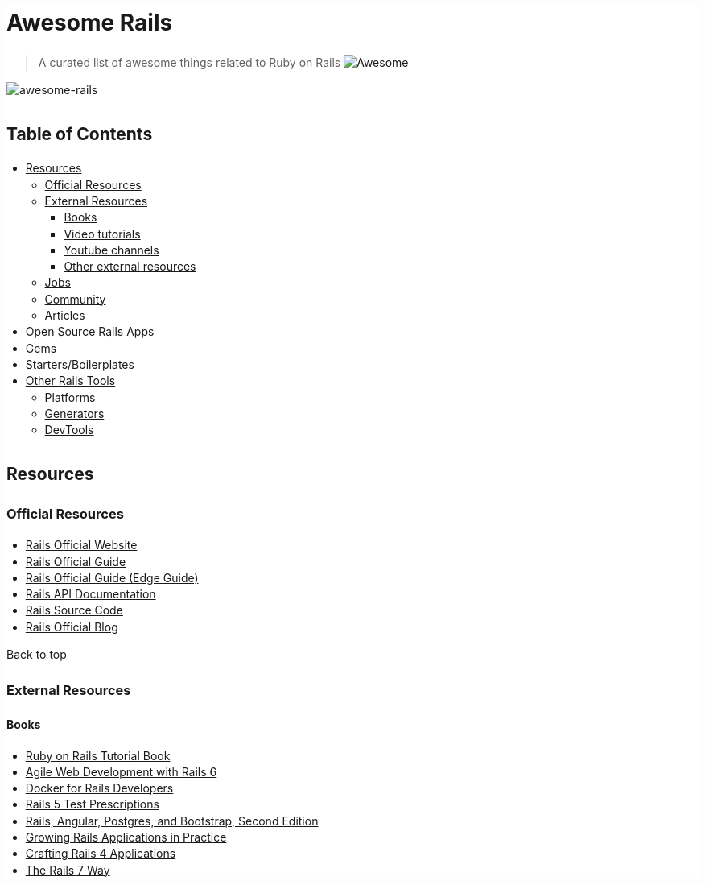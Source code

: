 # Awesome Rails

> A curated list of awesome things related to Ruby on Rails [![Awesome](https://awesome.re/badge.svg)](https://github.com/sindresorhus/awesome#readme)

![awesome-rails](https://github.com/gramantin/awesome-rails/raw/master/.github/assets/awesome-rails.png)

## Table of Contents

- [Resources](#resources)
  - [Official Resources](#official-resources)
  - [External Resources](#external-resources)
    - [Books](#books)
    - [Video tutorials](#video-tutorials)
    - [Youtube channels](#youtube-channels)
    - [Other external resources](#other-external-resources)
  - [Jobs](#jobs)
  - [Community](#community)
  - [Articles](#articles)
- [Open Source Rails Apps](#open-source-rails-apps)
- [Gems](#gems)
- [Starters/Boilerplates](#startersboilerplates)
- [Other Rails Tools](#other-rails-tools)
  - [Platforms](#platforms)
  - [Generators](#generators)
  - [DevTools](#devtools)

## Resources

### Official Resources

- [Rails Official Website](https://rubyonrails.org)
- [Rails Official Guide](https://guides.rubyonrails.org)
- [Rails Official Guide (Edge Guide)](https://edgeguides.rubyonrails.org)
- [Rails API Documentation](https://api.rubyonrails.org)
- [Rails Source Code][link_rails_source]
- [Rails Official Blog](https://rubyonrails.org/blog/)

[Back to top][link_toc]

### External Resources

#### Books

- [Ruby on Rails Tutorial Book](https://www.railstutorial.org/book)
- [Agile Web Development with Rails 6](https://pragprog.com/titles/rails6/agile-web-development-with-rails-6/)
- [Docker for Rails Developers](https://pragprog.com/titles/ridocker/docker-for-rails-developers/)
- [Rails 5 Test Prescriptions](https://pragprog.com/titles/nrtest3/rails-5-test-prescriptions/)
- [Rails, Angular, Postgres, and Bootstrap, Second Edition](https://pragprog.com/titles/dcbang2/rails-angular-postgres-and-bootstrap-second-edition/)
- [Growing Rails Applications in Practice](https://pragprog.com/titles/d-kegrap/growing-rails-applications-in-practice/)
- [Crafting Rails 4 Applications](https://pragprog.com/titles/jvrails2/crafting-rails-4-applications/)
- [The Rails 7 Way](https://leanpub.com/therails7way)


[link_toc]: https://github.com/gramantin/awesome-rails/raw/master/
[link_rails_source]: https://github.com/rails/rails